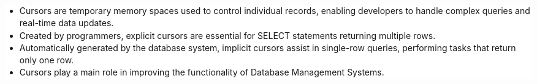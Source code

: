 - Cursors are temporary memory spaces used to control individual records, enabling developers to handle complex queries and real-time data updates.
- Created by programmers, explicit cursors are essential for SELECT statements returning multiple rows.
- Automatically generated by the database system, implicit cursors assist in single-row queries, performing tasks that return only one row.
- Cursors play a main role in improving the functionality of Database Management Systems.

